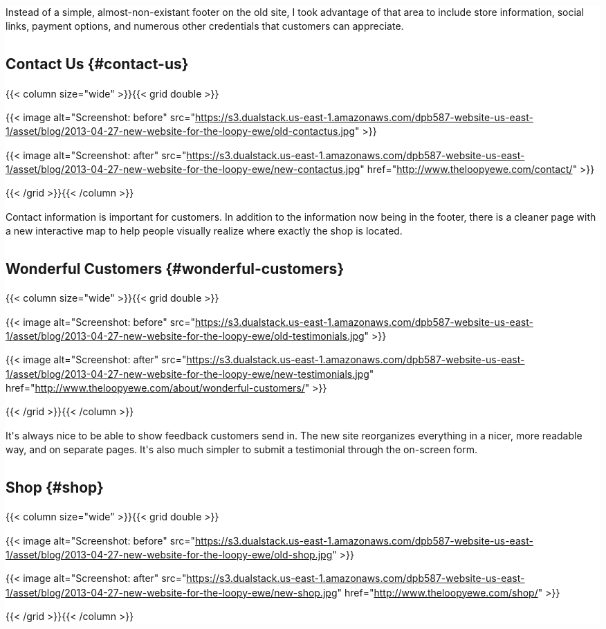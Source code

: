 Instead of a simple, almost-non-existant footer on the old site, I took advantage of that area to include store
information, social links, payment options, and numerous other credentials that customers can appreciate.


## Contact Us {#contact-us}

{{< column size="wide" >}}{{< grid double >}}

  {{< image alt="Screenshot: before" src="https://s3.dualstack.us-east-1.amazonaws.com/dpb587-website-us-east-1/asset/blog/2013-04-27-new-website-for-the-loopy-ewe/old-contactus.jpg" >}}

  {{< image alt="Screenshot: after" src="https://s3.dualstack.us-east-1.amazonaws.com/dpb587-website-us-east-1/asset/blog/2013-04-27-new-website-for-the-loopy-ewe/new-contactus.jpg" href="http://www.theloopyewe.com/contact/" >}}

{{< /grid >}}{{< /column >}}

Contact information is important for customers. In addition to the information now being in the footer, there is a
cleaner page with a new interactive map to help people visually realize where exactly the shop is located.


## Wonderful Customers {#wonderful-customers}

{{< column size="wide" >}}{{< grid double >}}

  {{< image alt="Screenshot: before" src="https://s3.dualstack.us-east-1.amazonaws.com/dpb587-website-us-east-1/asset/blog/2013-04-27-new-website-for-the-loopy-ewe/old-testimonials.jpg" >}}

  {{< image alt="Screenshot: after" src="https://s3.dualstack.us-east-1.amazonaws.com/dpb587-website-us-east-1/asset/blog/2013-04-27-new-website-for-the-loopy-ewe/new-testimonials.jpg" href="http://www.theloopyewe.com/about/wonderful-customers/" >}}

{{< /grid >}}{{< /column >}}

It's always nice to be able to show feedback customers send in. The new site reorganizes everything in a nicer, more
readable way, and on separate pages. It's also much simpler to submit a testimonial through the on-screen form.


## Shop {#shop}

{{< column size="wide" >}}{{< grid double >}}

  {{< image alt="Screenshot: before" src="https://s3.dualstack.us-east-1.amazonaws.com/dpb587-website-us-east-1/asset/blog/2013-04-27-new-website-for-the-loopy-ewe/old-shop.jpg" >}}

  {{< image alt="Screenshot: after" src="https://s3.dualstack.us-east-1.amazonaws.com/dpb587-website-us-east-1/asset/blog/2013-04-27-new-website-for-the-loopy-ewe/new-shop.jpg" href="http://www.theloopyewe.com/shop/" >}}

{{< /grid >}}{{< /column >}}
